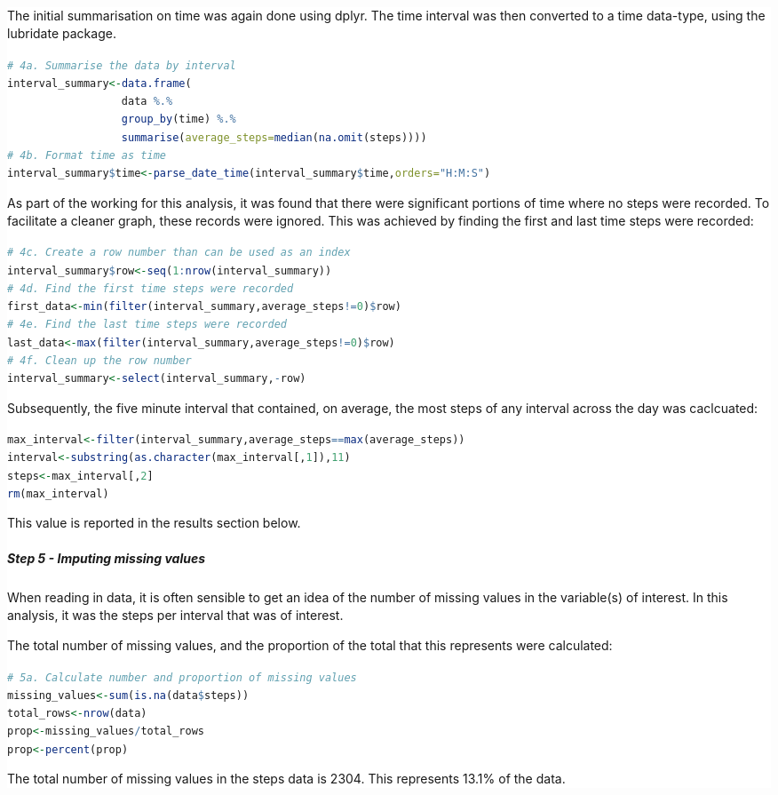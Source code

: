 The initial summarisation on time was again done using dplyr. The time interval was then converted to a time data-type, using the lubridate package.

```r
# 4a. Summarise the data by interval
interval_summary<-data.frame(
                  data %.%
                  group_by(time) %.%
                  summarise(average_steps=median(na.omit(steps))))
# 4b. Format time as time
interval_summary$time<-parse_date_time(interval_summary$time,orders="H:M:S")
```

As part of the working for this analysis, it was found that there were significant portions of time where no steps were recorded. To facilitate a cleaner graph, these records were ignored. This was achieved by finding the first and last time steps were recorded:

```r
# 4c. Create a row number than can be used as an index
interval_summary$row<-seq(1:nrow(interval_summary))
# 4d. Find the first time steps were recorded
first_data<-min(filter(interval_summary,average_steps!=0)$row)
# 4e. Find the last time steps were recorded
last_data<-max(filter(interval_summary,average_steps!=0)$row)
# 4f. Clean up the row number
interval_summary<-select(interval_summary,-row)
```

Subsequently, the five minute interval that contained, on average, the most steps of any interval across the day was caclcuated:

```r
max_interval<-filter(interval_summary,average_steps==max(average_steps))
interval<-substring(as.character(max_interval[,1]),11)
steps<-max_interval[,2]
rm(max_interval)
```
This value is reported in the results section below.

##### Step 5 - Imputing missing values

When reading in data, it is often sensible to get an idea of the number of missing values in the variable(s) of interest. In this analysis, it was the steps per interval that was of interest.

The total number of missing values, and the proportion of the total that this represents were calculated:

```r
# 5a. Calculate number and proportion of missing values
missing_values<-sum(is.na(data$steps))
total_rows<-nrow(data)
prop<-missing_values/total_rows
prop<-percent(prop)
```

The total number of missing values in the steps data is 2304. This represents 13.1% of the data. 
